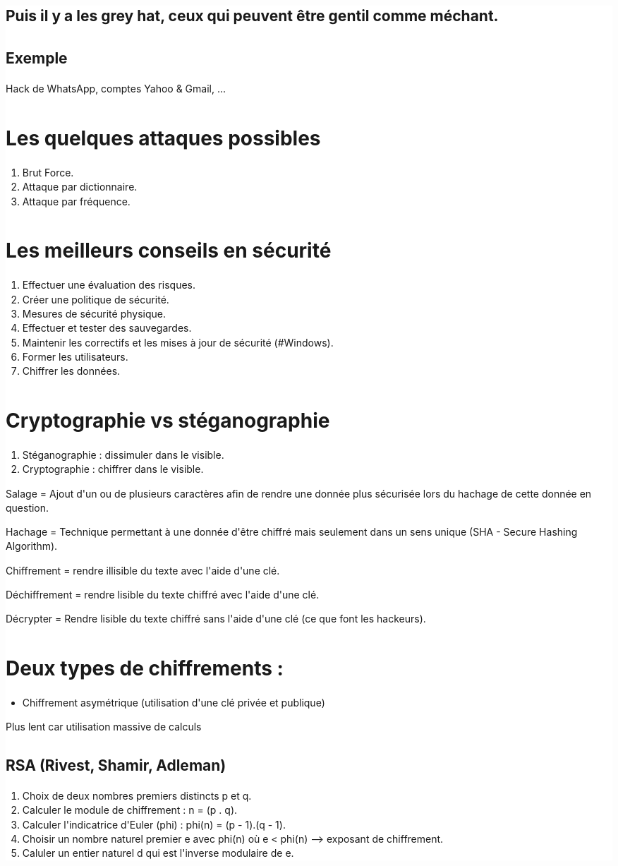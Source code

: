 Puis il y a les grey hat, ceux qui peuvent être gentil comme méchant.
-------
Exemple
-------
Hack de WhatsApp, comptes Yahoo & Gmail, ...

# Les quelques attaques possibles

1. Brut Force.
2. Attaque par dictionnaire.
3. Attaque par fréquence.

# Les meilleurs conseils en sécurité

1. Effectuer une évaluation des risques.
2. Créer une politique de sécurité.
3. Mesures de sécurité physique.
4. Effectuer et tester des sauvegardes.
5. Maintenir les correctifs et les mises à jour de sécurité (#Windows).
6. Former les utilisateurs.
7. Chiffrer les données.

# Cryptographie vs stéganographie

1. Stéganographie : dissimuler dans le visible.
2. Cryptographie : chiffrer dans le visible.

Salage = Ajout d'un ou de plusieurs caractères afin de rendre une donnée plus sécurisée lors du hachage de cette donnée en question.

Hachage = Technique permettant à une donnée d'être chiffré mais seulement dans un sens unique (SHA - Secure Hashing Algorithm).

Chiffrement = rendre illisible du texte avec l'aide d'une clé.

Déchiffrement = rendre lisible du texte chiffré avec l'aide d'une clé.

Décrypter = Rendre lisible du texte chiffré sans l'aide d'une clé (ce que font les hackeurs).

# Deux types de chiffrements :

- Chiffrement asymétrique (utilisation d'une clé privée et publique)

Plus lent car utilisation massive de calculs

RSA (Rivest, Shamir, Adleman)
-----------------------------

1. Choix de deux nombres premiers distincts p et q.
2. Calculer le module de chiffrement : n = (p . q).
3. Calculer l'indicatrice d'Euler (phi) : phi(n) = (p - 1).(q - 1).
4. Choisir un nombre naturel premier e avec phi(n) où e < phi(n) --> exposant de chiffrement.
5. Caluler un entier naturel d qui est l'inverse modulaire de e.
